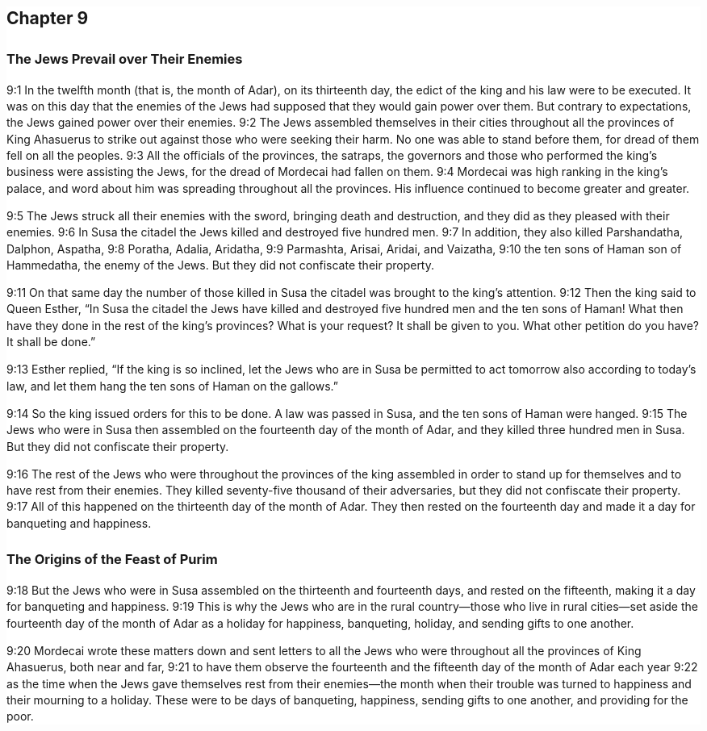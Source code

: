 ## Chapter 9

### The Jews Prevail over Their Enemies

<a name="17:9:1">9:1</a> In the twelfth month (that is, the month of Adar), on its thirteenth day, the edict of the king and his law were to be executed. It was on this day that the enemies of the Jews had supposed that they would gain power over them. But contrary to expectations, the Jews gained power over their enemies. <a name="17:9:2">9:2</a> The Jews assembled themselves in their cities throughout all the provinces of King Ahasuerus to strike out against those who were seeking their harm. No one was able to stand before them, for dread of them fell on all the peoples. <a name="17:9:3">9:3</a> All the officials of the provinces, the satraps, the governors and those who performed the king’s business were assisting the Jews, for the dread of Mordecai had fallen on them. <a name="17:9:4">9:4</a> Mordecai was high ranking in the king’s palace, and word about him was spreading throughout all the provinces. His influence continued to become greater and greater.

<a name="17:9:5">9:5</a> The Jews struck all their enemies with the sword, bringing death and destruction, and they did as they pleased with their enemies. <a name="17:9:6">9:6</a> In Susa the citadel the Jews killed and destroyed five hundred men. <a name="17:9:7">9:7</a> In addition, they also killed Parshandatha, Dalphon, Aspatha, <a name="17:9:8">9:8</a> Poratha, Adalia, Aridatha, <a name="17:9:9">9:9</a> Parmashta, Arisai, Aridai, and Vaizatha, <a name="17:9:10">9:10</a> the ten sons of Haman son of Hammedatha, the enemy of the Jews. But they did not confiscate their property.

<a name="17:9:11">9:11</a> On that same day the number of those killed in Susa the citadel was brought to the king’s attention. <a name="17:9:12">9:12</a> Then the king said to Queen Esther, “In Susa the citadel the Jews have killed and destroyed five hundred men and the ten sons of Haman! What then have they done in the rest of the king’s provinces? What is your request? It shall be given to you. What other petition do you have? It shall be done.”

<a name="17:9:13">9:13</a> Esther replied, “If the king is so inclined, let the Jews who are in Susa be permitted to act tomorrow also according to today’s law, and let them hang the ten sons of Haman on the gallows.”

<a name="17:9:14">9:14</a> So the king issued orders for this to be done. A law was passed in Susa, and the ten sons of Haman were hanged. <a name="17:9:15">9:15</a> The Jews who were in Susa then assembled on the fourteenth day of the month of Adar, and they killed three hundred men in Susa. But they did not confiscate their property.

<a name="17:9:16">9:16</a> The rest of the Jews who were throughout the provinces of the king assembled in order to stand up for themselves and to have rest from their enemies. They killed seventy-five thousand of their adversaries, but they did not confiscate their property. <a name="17:9:17">9:17</a> All of this happened on the thirteenth day of the month of Adar. They then rested on the fourteenth day and made it a day for banqueting and happiness.

### The Origins of the Feast of Purim

<a name="17:9:18">9:18</a> But the Jews who were in Susa assembled on the thirteenth and fourteenth days, and rested on the fifteenth, making it a day for banqueting and happiness. <a name="17:9:19">9:19</a> This is why the Jews who are in the rural country—those who live in rural cities—set aside the fourteenth day of the month of Adar as a holiday for happiness, banqueting, holiday, and sending gifts to one another.

<a name="17:9:20">9:20</a> Mordecai wrote these matters down and sent letters to all the Jews who were throughout all the provinces of King Ahasuerus, both near and far, <a name="17:9:21">9:21</a> to have them observe the fourteenth and the fifteenth day of the month of Adar each year <a name="17:9:22">9:22</a> as the time when the Jews gave themselves rest from their enemies—the month when their trouble was turned to happiness and their mourning to a holiday. These were to be days of banqueting, happiness, sending gifts to one another, and providing for the poor.
